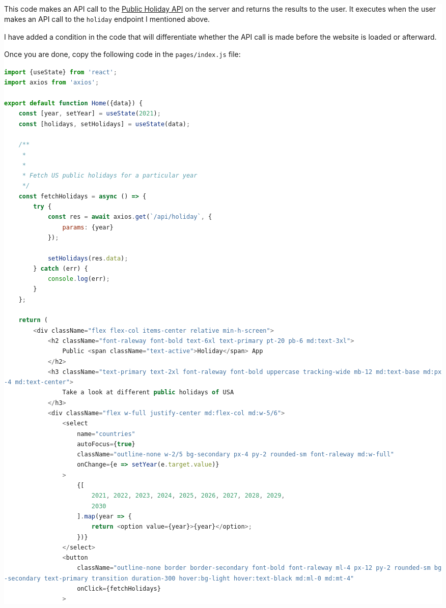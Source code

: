This code makes an API call to the [Public Holiday API](https://RapidAPI.com/theapiguy/api/public-holiday/?utm_source=RapidAPI.com/guides&utm_medium=DevRel&utm_campaign=DevRel) on the server and returns the results to the user. It executes when the user makes an API call to the `holiday` endpoint I mentioned above.

I have added a condition in the code that will differentiate whether the API call is made before the website is loaded or afterward.

Once you are done, copy the following code in the `pages/index.js` file:

```js
import {useState} from 'react';
import axios from 'axios';

export default function Home({data}) {
	const [year, setYear] = useState(2021);
	const [holidays, setHolidays] = useState(data);

	/**
	 *
	 *
	 * Fetch US public holidays for a particular year
	 */
	const fetchHolidays = async () => {
		try {
			const res = await axios.get(`/api/holiday`, {
				params: {year}
			});

			setHolidays(res.data);
		} catch (err) {
			console.log(err);
		}
	};

	return (
		<div className="flex flex-col items-center relative min-h-screen">
			<h2 className="font-raleway font-bold text-6xl text-primary pt-20 pb-6 md:text-3xl">
				Public <span className="text-active">Holiday</span> App
			</h2>
			<h3 className="text-primary text-2xl font-raleway font-bold uppercase tracking-wide mb-12 md:text-base md:px-4 md:text-center">
				Take a look at different public holidays of USA
			</h3>
			<div className="flex w-full justify-center md:flex-col md:w-5/6">
				<select
					name="countries"
					autoFocus={true}
					className="outline-none w-2/5 bg-secondary px-4 py-2 rounded-sm font-raleway md:w-full"
					onChange={e => setYear(e.target.value)}
				>
					{[
						2021, 2022, 2023, 2024, 2025, 2026, 2027, 2028, 2029,
						2030
					].map(year => {
						return <option value={year}>{year}</option>;
					})}
				</select>
				<button
					className="outline-none border border-secondary font-bold font-raleway ml-4 px-12 py-2 rounded-sm bg-secondary text-primary transition duration-300 hover:bg-light hover:text-black md:ml-0 md:mt-4"
					onClick={fetchHolidays}
				>
```
